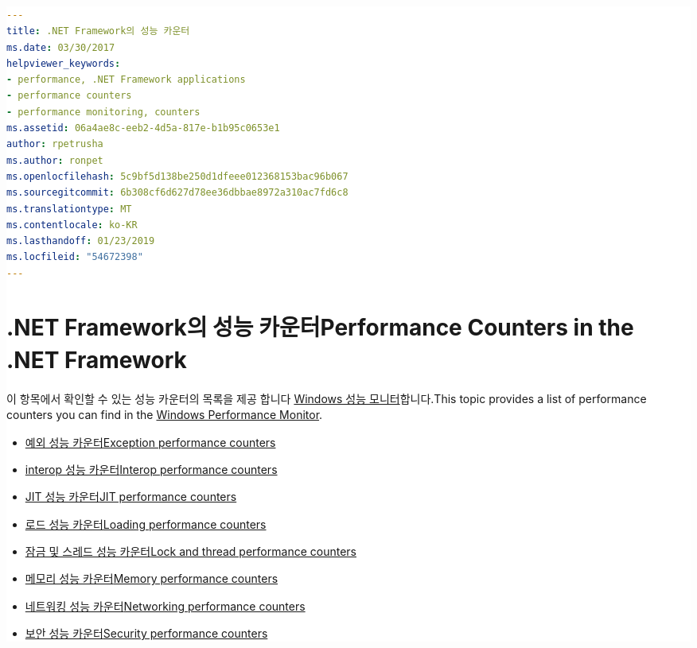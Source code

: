 ```yaml
---
title: .NET Framework의 성능 카운터
ms.date: 03/30/2017
helpviewer_keywords:
- performance, .NET Framework applications
- performance counters
- performance monitoring, counters
ms.assetid: 06a4ae8c-eeb2-4d5a-817e-b1b95c0653e1
author: rpetrusha
ms.author: ronpet
ms.openlocfilehash: 5c9bf5d138be250d1dfeee012368153bac96b067
ms.sourcegitcommit: 6b308cf6d627d78ee36dbbae8972a310ac7fd6c8
ms.translationtype: MT
ms.contentlocale: ko-KR
ms.lasthandoff: 01/23/2019
ms.locfileid: "54672398"
---
```

# <a name="performance-counters-in-the-net-framework"></a><span data-ttu-id="6c2aa-102">.NET Framework의 성능 카운터</span><span class="sxs-lookup"><span data-stu-id="6c2aa-102">Performance Counters in the .NET Framework</span></span>
<span data-ttu-id="6c2aa-103">이 항목에서 확인할 수 있는 성능 카운터의 목록을 제공 합니다 [Windows 성능 모니터](https://docs.microsoft.com/previous-versions/windows/it-pro/windows-server-2008-R2-and-2008/cc749249%28v=ws.11%29)합니다.</span><span class="sxs-lookup"><span data-stu-id="6c2aa-103">This topic provides a list of performance counters you can find in the [Windows Performance Monitor](https://docs.microsoft.com/previous-versions/windows/it-pro/windows-server-2008-R2-and-2008/cc749249%28v=ws.11%29).</span></span>  
  
-   [<span data-ttu-id="6c2aa-104">예외 성능 카운터</span><span class="sxs-lookup"><span data-stu-id="6c2aa-104">Exception performance counters</span></span>](#exception)  
  
-   [<span data-ttu-id="6c2aa-105">interop 성능 카운터</span><span class="sxs-lookup"><span data-stu-id="6c2aa-105">Interop performance counters</span></span>](#interop)  
  
-   [<span data-ttu-id="6c2aa-106">JIT 성능 카운터</span><span class="sxs-lookup"><span data-stu-id="6c2aa-106">JIT performance counters</span></span>](#jit)  
  
-   [<span data-ttu-id="6c2aa-107">로드 성능 카운터</span><span class="sxs-lookup"><span data-stu-id="6c2aa-107">Loading performance counters</span></span>](#loading)  
  
-   [<span data-ttu-id="6c2aa-108">잠금 및 스레드 성능 카운터</span><span class="sxs-lookup"><span data-stu-id="6c2aa-108">Lock and thread performance counters</span></span>](#lockthread)  
  
-   [<span data-ttu-id="6c2aa-109">메모리 성능 카운터</span><span class="sxs-lookup"><span data-stu-id="6c2aa-109">Memory performance counters</span></span>](#memory)  
  
-   [<span data-ttu-id="6c2aa-110">네트워킹 성능 카운터</span><span class="sxs-lookup"><span data-stu-id="6c2aa-110">Networking performance counters</span></span>](#networking)  
  
-   [<span data-ttu-id="6c2aa-111">보안 성능 카운터</span><span class="sxs-lookup"><span data-stu-id="6c2aa-111">Security performance counters</span></span>](#security)  
  